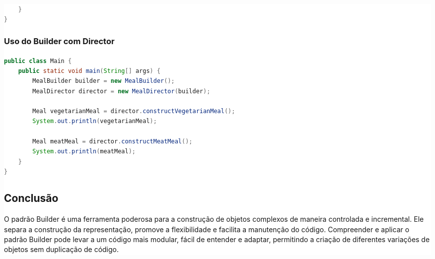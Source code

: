 ```java
    }
}
```

### Uso do Builder com Director

```java
public class Main {
    public static void main(String[] args) {
        MealBuilder builder = new MealBuilder();
        MealDirector director = new MealDirector(builder);

        Meal vegetarianMeal = director.constructVegetarianMeal();
        System.out.println(vegetarianMeal);

        Meal meatMeal = director.constructMeatMeal();
        System.out.println(meatMeal);
    }
}
```

## Conclusão

O padrão Builder é uma ferramenta poderosa para a construção de objetos complexos de maneira controlada e incremental.
Ele separa a construção da representação, promove a flexibilidade e facilita a manutenção do código. Compreender e
aplicar o padrão Builder pode levar a um código mais modular, fácil de entender e adaptar, permitindo a criação de
diferentes variações de objetos sem duplicação de código.